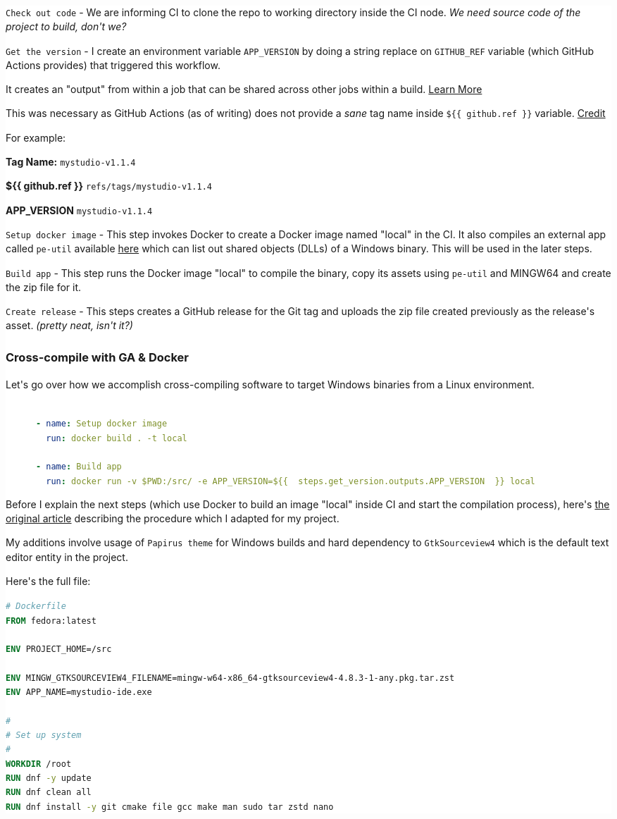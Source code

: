 `Check out code` - We are informing CI to clone the repo to working directory inside the CI node. *We need source code of the project to build, don't we?*  

`Get the version` - I create an environment variable `APP_VERSION` by doing a string replace on `GITHUB_REF` variable (which GitHub Actions provides) that triggered this workflow. 

It creates an "output" from within a job that can be shared across other jobs within a build. [Learn More](https://docs.github.com/en/actions/using-jobs/defining-outputs-for-jobs)

This was necessary as GitHub Actions (as of writing) does not provide a *sane* tag name inside `${{ github.ref }}` variable. [Credit](https://github.community/t/how-to-get-just-the-tag-name/16241)

For example:

**Tag Name:**         `mystudio-v1.1.4`

**${{ github.ref }}**  `refs/tags/mystudio-v1.1.4`

**APP_VERSION**      `mystudio-v1.1.4`

`Setup docker image` - This step invokes Docker to create a Docker image named "local" in the CI. 
It also compiles an external app called `pe-util` available [here](https://github.com/gsauthof/pe-util) which can list out shared objects (DLLs) of a Windows binary.
This will be used in the later steps.

`Build app` - This step runs the Docker image "local" to compile the binary, copy its assets using `pe-util` and MINGW64 and create the zip file for it.

`Create release` - This steps creates a GitHub release for the Git tag and uploads the zip file created previously as the release's asset. *(pretty neat, isn't it?)*


### Cross-compile with GA & Docker

Let's go over how we accomplish cross-compiling software to target Windows binaries from a Linux environment.

```yml

      - name: Setup docker image
        run: docker build . -t local

      - name: Build app
        run: docker run -v $PWD:/src/ -e APP_VERSION=${{  steps.get_version.outputs.APP_VERSION  }} local
```

Before I explain the next steps (which use Docker to build an image "local" inside CI and start the compilation process), here's [the original article](https://nivethan.dev/devlog/cross-compiling-rust-gtk-projects-for-windows.html) describing the procedure which I adapted for my project. 

My additions involve usage of `Papirus theme` for Windows builds and hard dependency to `GtkSourceview4` which is the default text editor entity in the project.

Here's the full file:
```Dockerfile
# Dockerfile
FROM fedora:latest

ENV PROJECT_HOME=/src

ENV MINGW_GTKSOURCEVIEW4_FILENAME=mingw-w64-x86_64-gtksourceview4-4.8.3-1-any.pkg.tar.zst
ENV APP_NAME=mystudio-ide.exe

#
# Set up system
#
WORKDIR /root
RUN dnf -y update
RUN dnf clean all
RUN dnf install -y git cmake file gcc make man sudo tar zstd nano
```